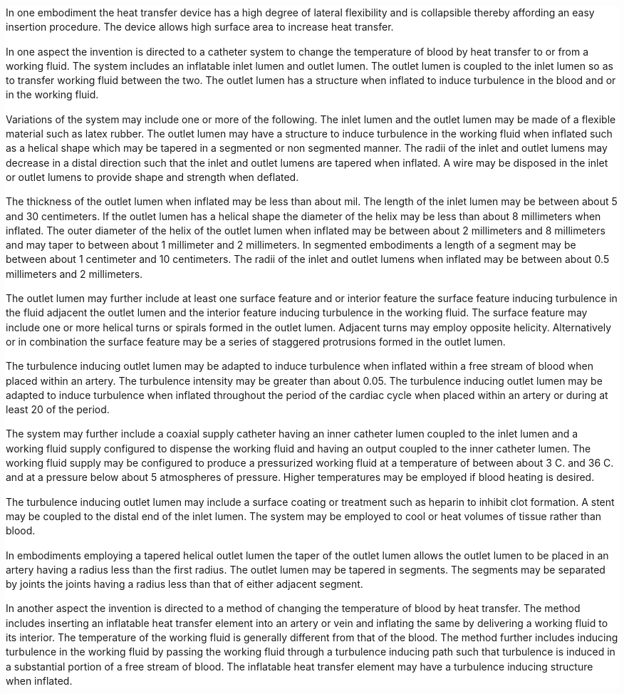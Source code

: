 In one embodiment the heat transfer device has a high degree of lateral flexibility and is collapsible thereby affording an easy insertion procedure. The device allows high surface area to increase heat transfer.

In one aspect the invention is directed to a catheter system to change the temperature of blood by heat transfer to or from a working fluid. The system includes an inflatable inlet lumen and outlet lumen. The outlet lumen is coupled to the inlet lumen so as to transfer working fluid between the two. The outlet lumen has a structure when inflated to induce turbulence in the blood and or in the working fluid.

Variations of the system may include one or more of the following. The inlet lumen and the outlet lumen may be made of a flexible material such as latex rubber. The outlet lumen may have a structure to induce turbulence in the working fluid when inflated such as a helical shape which may be tapered in a segmented or non segmented manner. The radii of the inlet and outlet lumens may decrease in a distal direction such that the inlet and outlet lumens are tapered when inflated. A wire may be disposed in the inlet or outlet lumens to provide shape and strength when deflated.

The thickness of the outlet lumen when inflated may be less than about mil. The length of the inlet lumen may be between about 5 and 30 centimeters. If the outlet lumen has a helical shape the diameter of the helix may be less than about 8 millimeters when inflated. The outer diameter of the helix of the outlet lumen when inflated may be between about 2 millimeters and 8 millimeters and may taper to between about 1 millimeter and 2 millimeters. In segmented embodiments a length of a segment may be between about 1 centimeter and 10 centimeters. The radii of the inlet and outlet lumens when inflated may be between about 0.5 millimeters and 2 millimeters.

The outlet lumen may further include at least one surface feature and or interior feature the surface feature inducing turbulence in the fluid adjacent the outlet lumen and the interior feature inducing turbulence in the working fluid. The surface feature may include one or more helical turns or spirals formed in the outlet lumen. Adjacent turns may employ opposite helicity. Alternatively or in combination the surface feature may be a series of staggered protrusions formed in the outlet lumen.

The turbulence inducing outlet lumen may be adapted to induce turbulence when inflated within a free stream of blood when placed within an artery. The turbulence intensity may be greater than about 0.05. The turbulence inducing outlet lumen may be adapted to induce turbulence when inflated throughout the period of the cardiac cycle when placed within an artery or during at least 20 of the period.

The system may further include a coaxial supply catheter having an inner catheter lumen coupled to the inlet lumen and a working fluid supply configured to dispense the working fluid and having an output coupled to the inner catheter lumen. The working fluid supply may be configured to produce a pressurized working fluid at a temperature of between about 3 C. and 36 C. and at a pressure below about 5 atmospheres of pressure. Higher temperatures may be employed if blood heating is desired.

The turbulence inducing outlet lumen may include a surface coating or treatment such as heparin to inhibit clot formation. A stent may be coupled to the distal end of the inlet lumen. The system may be employed to cool or heat volumes of tissue rather than blood.

In embodiments employing a tapered helical outlet lumen the taper of the outlet lumen allows the outlet lumen to be placed in an artery having a radius less than the first radius. The outlet lumen may be tapered in segments. The segments may be separated by joints the joints having a radius less than that of either adjacent segment.

In another aspect the invention is directed to a method of changing the temperature of blood by heat transfer. The method includes inserting an inflatable heat transfer element into an artery or vein and inflating the same by delivering a working fluid to its interior. The temperature of the working fluid is generally different from that of the blood. The method further includes inducing turbulence in the working fluid by passing the working fluid through a turbulence inducing path such that turbulence is induced in a substantial portion of a free stream of blood. The inflatable heat transfer element may have a turbulence inducing structure when inflated.

